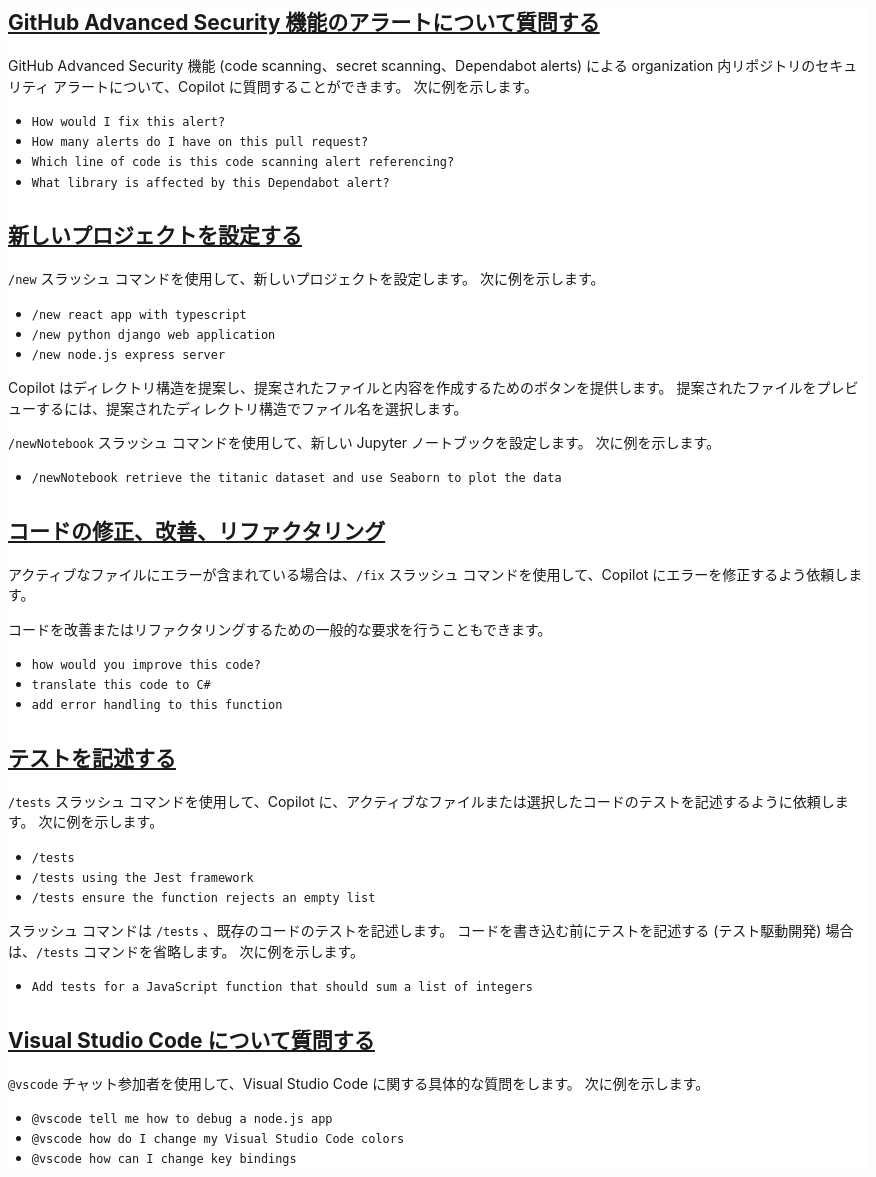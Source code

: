 ## [GitHub Advanced Security 機能のアラートについて質問する](#github-advanced-security-機能のアラートについて質問する)

GitHub Advanced Security 機能 (code scanning、secret scanning、Dependabot alerts) による organization 内リポジトリのセキュリティ アラートについて、Copilot に質問することができます。 次に例を示します。

-   `How would I fix this alert?`
-   `How many alerts do I have on this pull request?`
-   `Which line of code is this code scanning alert referencing?`
-   `What library is affected by this Dependabot alert?`

## [新しいプロジェクトを設定する](#set-up-a-new-project)

`/new` スラッシュ コマンドを使用して、新しいプロジェクトを設定します。 次に例を示します。

-   `/new react app with typescript`
-   `/new python django web application`
-   `/new node.js express server`

Copilot はディレクトリ構造を提案し、提案されたファイルと内容を作成するためのボタンを提供します。 提案されたファイルをプレビューするには、提案されたディレクトリ構造でファイル名を選択します。

`/newNotebook` スラッシュ コマンドを使用して、新しい Jupyter ノートブックを設定します。 次に例を示します。

-   `/newNotebook retrieve the titanic dataset and use Seaborn to plot the data`

## [コードの修正、改善、リファクタリング](#fix-improve-and-refactor-code)

アクティブなファイルにエラーが含まれている場合は、`/fix` スラッシュ コマンドを使用して、Copilot にエラーを修正するよう依頼します。

コードを改善またはリファクタリングするための一般的な要求を行うこともできます。

-   `how would you improve this code?`
-   `translate this code to C#`
-   `add error handling to this function`

## [テストを記述する](#write-tests)

`/tests` スラッシュ コマンドを使用して、Copilot に、アクティブなファイルまたは選択したコードのテストを記述するように依頼します。 次に例を示します。

-   `/tests`
-   `/tests using the Jest framework`
-   `/tests ensure the function rejects an empty list`

スラッシュ コマンドは `/tests` 、既存のコードのテストを記述します。 コードを書き込む前にテストを記述する (テスト駆動開発) 場合は、`/tests` コマンドを省略します。 次に例を示します。

-   `Add tests for a JavaScript function that should sum a list of integers`

## [Visual Studio Code について質問する](#visual-studio-code-について質問する)

`@vscode` チャット参加者を使用して、Visual Studio Code に関する具体的な質問をします。 次に例を示します。

-   `@vscode tell me how to debug a node.js app`
-   `@vscode how do I change my Visual Studio Code colors`
-   `@vscode how can I change key bindings`
